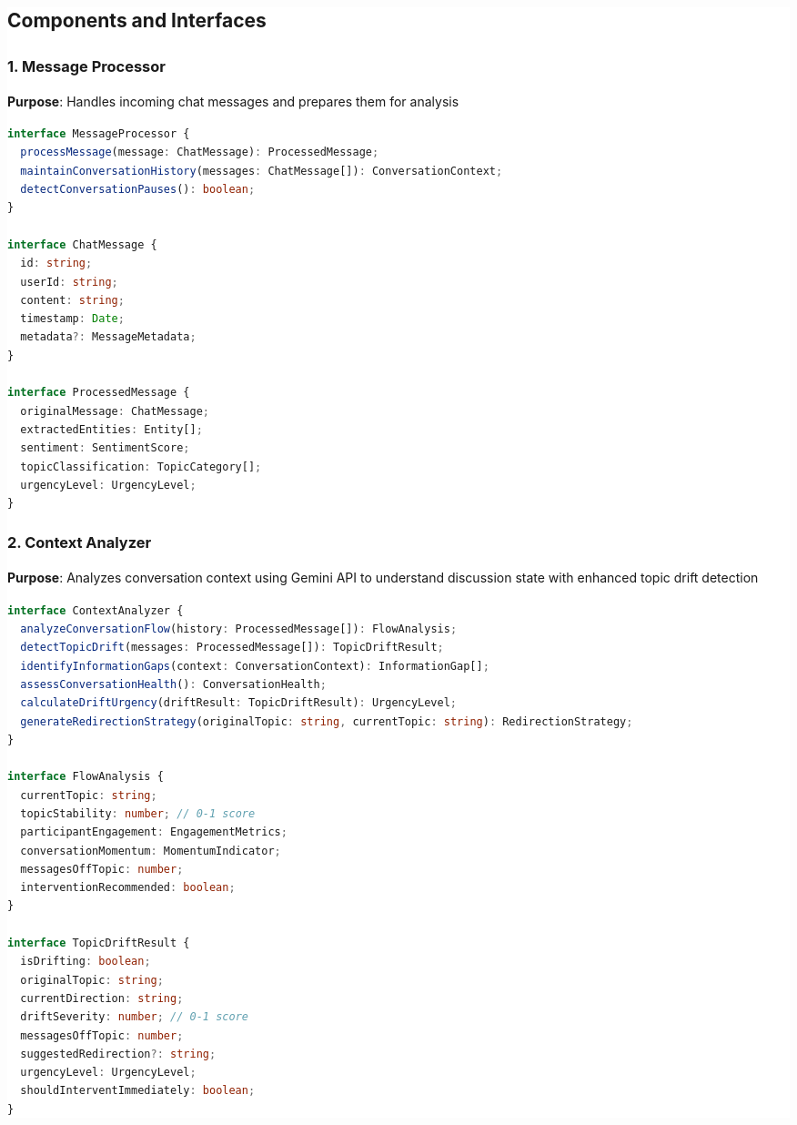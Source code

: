 ## Components and Interfaces

### 1. Message Processor

**Purpose**: Handles incoming chat messages and prepares them for analysis

```typescript
interface MessageProcessor {
  processMessage(message: ChatMessage): ProcessedMessage;
  maintainConversationHistory(messages: ChatMessage[]): ConversationContext;
  detectConversationPauses(): boolean;
}

interface ChatMessage {
  id: string;
  userId: string;
  content: string;
  timestamp: Date;
  metadata?: MessageMetadata;
}

interface ProcessedMessage {
  originalMessage: ChatMessage;
  extractedEntities: Entity[];
  sentiment: SentimentScore;
  topicClassification: TopicCategory[];
  urgencyLevel: UrgencyLevel;
}
```

### 2. Context Analyzer

**Purpose**: Analyzes conversation context using Gemini API to understand discussion state with enhanced topic drift detection

```typescript
interface ContextAnalyzer {
  analyzeConversationFlow(history: ProcessedMessage[]): FlowAnalysis;
  detectTopicDrift(messages: ProcessedMessage[]): TopicDriftResult;
  identifyInformationGaps(context: ConversationContext): InformationGap[];
  assessConversationHealth(): ConversationHealth;
  calculateDriftUrgency(driftResult: TopicDriftResult): UrgencyLevel;
  generateRedirectionStrategy(originalTopic: string, currentTopic: string): RedirectionStrategy;
}

interface FlowAnalysis {
  currentTopic: string;
  topicStability: number; // 0-1 score
  participantEngagement: EngagementMetrics;
  conversationMomentum: MomentumIndicator;
  messagesOffTopic: number;
  interventionRecommended: boolean;
}

interface TopicDriftResult {
  isDrifting: boolean;
  originalTopic: string;
  currentDirection: string;
  driftSeverity: number; // 0-1 score
  messagesOffTopic: number;
  suggestedRedirection?: string;
  urgencyLevel: UrgencyLevel;
  shouldInterventImmediately: boolean;
}
```